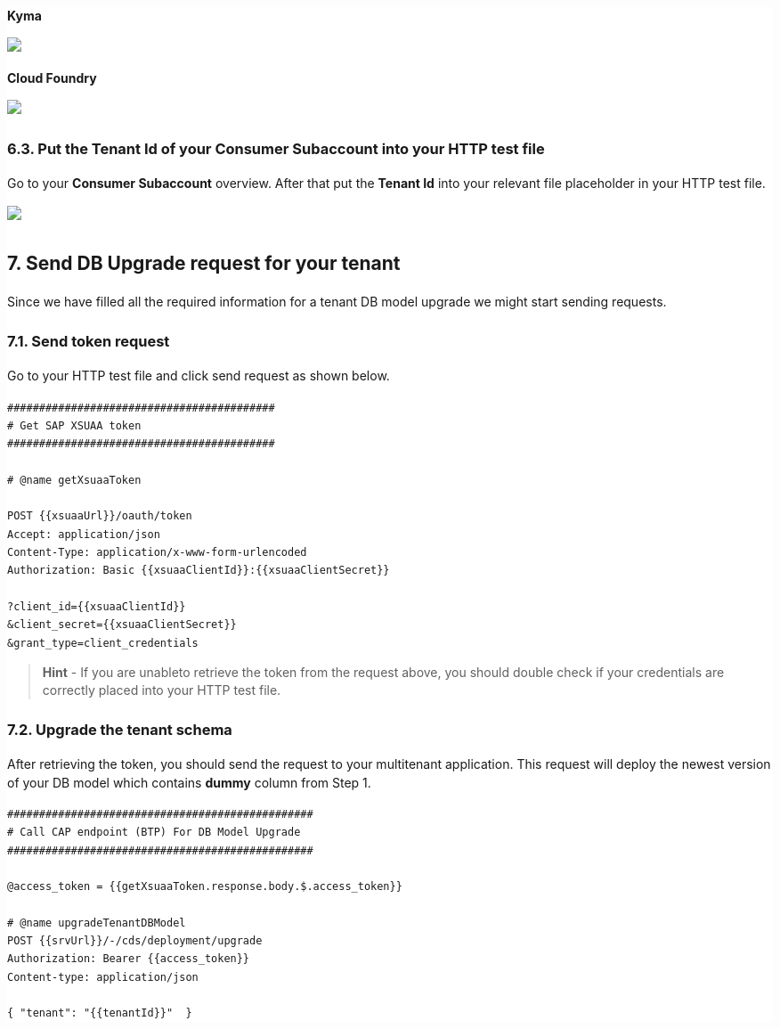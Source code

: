 **Kyma**

[<img src="./images/srv-url-mapping-kyma.png" width="700"/>](./images/srv-url-mapping-kyma.png?raw=true)


**Cloud Foundry**

[<img src="./images/srv-url-mapping.png" width="700"/>](./images/srv-url-mapping.png?raw=true)

### 6.3. Put the Tenant Id of your Consumer Subaccount into your HTTP test file

Go to your **Consumer Subaccount** overview. After that put the **Tenant Id** into your relevant file placeholder in your HTTP test file.

[<img src="./images/tenantid-mapping.png" width="700"/>](./images/tenantid-mapping.png?raw=true)


## 7. Send DB Upgrade request for your tenant

Since we have filled all the required information for a tenant DB model upgrade we might start sending requests.

### 7.1. Send token request

Go to your HTTP test file and click send request as shown below. 

```http
##########################################
# Get SAP XSUAA token 
##########################################

# @name getXsuaaToken

POST {{xsuaaUrl}}/oauth/token
Accept: application/json
Content-Type: application/x-www-form-urlencoded
Authorization: Basic {{xsuaaClientId}}:{{xsuaaClientSecret}}

?client_id={{xsuaaClientId}}
&client_secret={{xsuaaClientSecret}}
&grant_type=client_credentials

```

> **Hint** - If you are unableto retrieve the token from the request above, you should double check if your credentials are correctly placed into your HTTP test file.

### 7.2. Upgrade the tenant schema

After retrieving the token, you should send the request to your multitenant application. This request will deploy the newest version of your DB model which contains **dummy** column from Step 1.

```http
################################################
# Call CAP endpoint (BTP) For DB Model Upgrade
################################################

@access_token = {{getXsuaaToken.response.body.$.access_token}}

# @name upgradeTenantDBModel
POST {{srvUrl}}/-/cds/deployment/upgrade
Authorization: Bearer {{access_token}}
Content-type: application/json

{ "tenant": "{{tenantId}}"  }

```